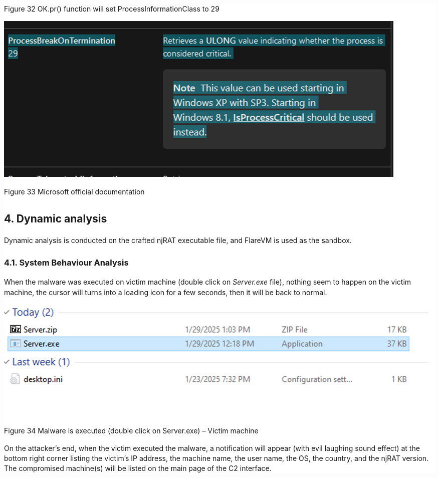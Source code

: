 Figure 32 OK.pr() function will set ProcessInformationClass to 29

![Figure 33 Microsoft official documentation](assets/img/blogs/01/33.png)

Figure 33 Microsoft official documentation

## 4. Dynamic analysis

Dynamic analysis is conducted on the crafted njRAT executable file, and FlareVM is used as the sandbox.

### 4.1. System Behaviour Analysis

When the malware was executed on victim machine (double click on _Server.exe_ file), nothing seem to happen on the victim machine, the cursor will turns into a loading icon for a few seconds, then it will be back to normal.

![Figure 34 Malware is executed (double click on Server.exe) – Victim machine](assets/img/blogs/01/34.png)

Figure 34 Malware is executed (double click on Server.exe) – Victim machine

On the attacker’s end, when the victim executed the malware, a notification will appear (with evil laughing sound effect) at the bottom right corner listing the victim’s IP address, the machine name, the user name, the OS, the country, and the njRAT version. The compromised machine(s) will be listed on the main page of the C2 interface.
